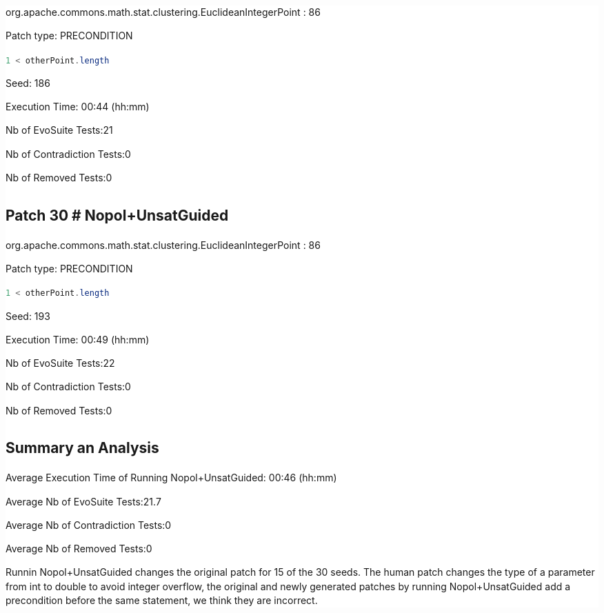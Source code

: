 org.apache.commons.math.stat.clustering.EuclideanIntegerPoint : 86

Patch type: PRECONDITION

```Java
1 < otherPoint.length
```

Seed: 186

Execution Time: 00:44 (hh:mm)

Nb of EvoSuite Tests:21

Nb of Contradiction Tests:0

Nb of Removed Tests:0


## Patch 30 # Nopol+UnsatGuided 

org.apache.commons.math.stat.clustering.EuclideanIntegerPoint : 86

Patch type: PRECONDITION

```Java
1 < otherPoint.length
```

Seed: 193

Execution Time: 00:49 (hh:mm)

Nb of EvoSuite Tests:22

Nb of Contradiction Tests:0

Nb of Removed Tests:0


## Summary an Analysis 

Average Execution Time of Running Nopol+UnsatGuided: 00:46 (hh:mm)

Average Nb of EvoSuite Tests:21.7

Average Nb of Contradiction Tests:0

Average Nb of Removed Tests:0

Runnin Nopol+UnsatGuided changes the original patch for 15 of the 30 seeds. The human patch changes the type of a parameter from int to double to avoid integer overflow, the original and newly generated patches by running Nopol+UnsatGuided add a precondition before the same statement, we think they are incorrect.